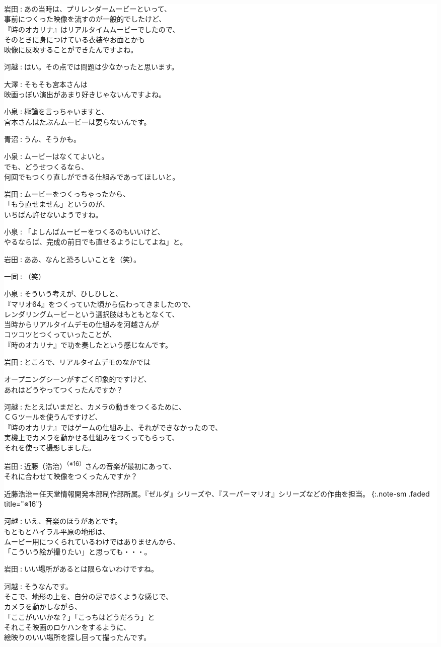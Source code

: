 岩田
: あの当時は、プリレンダームービーといって、<br>事前につくった映像を流すのが一般的でしたけど、<br>『時のオカリナ』はリアルタイムムービーでしたので、<br>そのときに身につけている衣装やお面とかも<br>映像に反映することができたんですよね。

河越
: はい。その点では問題は少なかったと思います。

大澤
: そもそも宮本さんは<br>映画っぽい演出があまり好きじゃないんですよね。

小泉
: 極論を言っちゃいますと、<br>宮本さんはたぶんムービーは要らないんです。

青沼
: うん、そうかも。

小泉
: ムービーはなくてよいと。<br>でも、どうせつくるなら、<br>何回でもつくり直しができる仕組みであってほしいと。

岩田
: ムービーをつくっちゃったから、<br>「もう直せません」というのが、<br>いちばん許せないようですね。

小泉
: 「よしんばムービーをつくるのもいいけど、<br>やるならば、完成の前日でも直せるようにしてよね」と。

岩田
: ああ、なんと恐ろしいことを（笑）。

一同
: （笑）

小泉
: そういう考えが、ひしひしと、<br>『マリオ64』をつくっていた頃から伝わってきましたので、<br>レンダリングムービーという選択肢はもともとなくて、<br>当時からリアルタイムデモの仕組みを河越さんが<br>コツコツとつくっていったことが、<br>『時のオカリナ』で功を奏したという感じなんです。

岩田
: ところで、リアルタイムデモのなかでは<br>

オープニングシーンがすごく印象的ですけど、<br>あれはどうやってつくったんですか？

河越
: たとえばいまだと、カメラの動きをつくるために、<br>ＣＧツールを使うんですけど、<br>『時のオカリナ』ではゲームの仕組み上、それができなかったので、<br>実機上でカメラを動かせる仕組みをつくってもらって、<br>それを使って撮影しました。

岩田
: 近藤（浩治）<sup>（※16）</sup>さんの音楽が最初にあって、<br>それに合わせて映像をつくったんですか？

近藤浩治＝任天堂情報開発本部制作部所属。『ゼルダ』シリーズや、『スーパーマリオ』シリーズなどの作曲を担当。
{:.note-sm .faded title="※16"}

河越
: いえ、音楽のほうがあとです。<br>もともとハイラル平原の地形は、<br>ムービー用につくられているわけではありませんから、<br>「こういう絵が撮りたい」と思っても・・・。

岩田
: いい場所があるとは限らないわけですね。

河越
: そうなんです。<br>そこで、地形の上を、自分の足で歩くような感じで、<br>カメラを動かしながら、<br>「ここがいいかな？」「こっちはどうだろう」と<br>それこそ映画のロケハンをするように、<br>絵映りのいい場所を探し回って撮ったんです。
